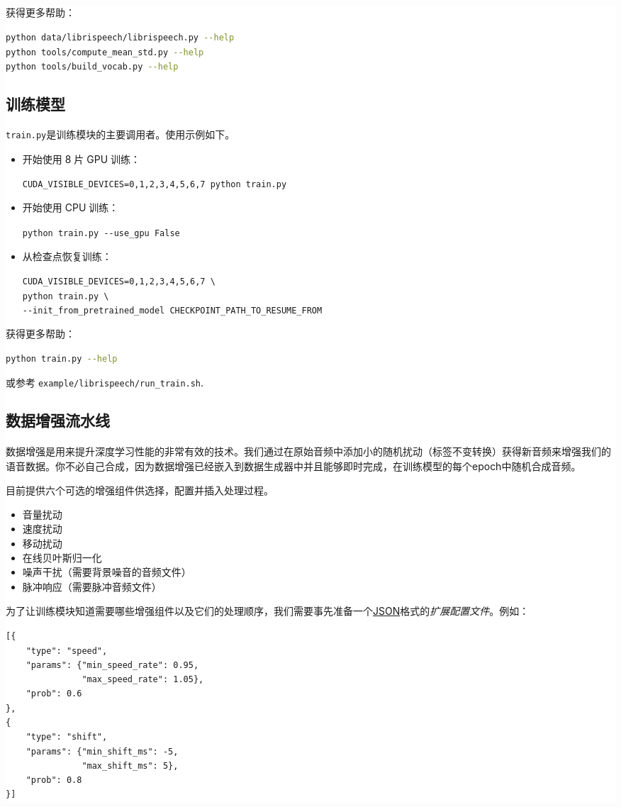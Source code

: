 获得更多帮助：

```bash
python data/librispeech/librispeech.py --help
python tools/compute_mean_std.py --help
python tools/build_vocab.py --help
```

## 训练模型

`train.py`是训练模块的主要调用者。使用示例如下。

- 开始使用 8 片 GPU 训练：

    ```
    CUDA_VISIBLE_DEVICES=0,1,2,3,4,5,6,7 python train.py
    ```

- 开始使用 CPU 训练：

    ```
    python train.py --use_gpu False
    ```

- 从检查点恢复训练：

    ```
    CUDA_VISIBLE_DEVICES=0,1,2,3,4,5,6,7 \
    python train.py \
    --init_from_pretrained_model CHECKPOINT_PATH_TO_RESUME_FROM
    ```

获得更多帮助：

```bash
python train.py --help
```
或参考 `example/librispeech/run_train.sh`.


## 数据增强流水线

数据增强是用来提升深度学习性能的非常有效的技术。我们通过在原始音频中添加小的随机扰动（标签不变转换）获得新音频来增强我们的语音数据。你不必自己合成，因为数据增强已经嵌入到数据生成器中并且能够即时完成，在训练模型的每个epoch中随机合成音频。

目前提供六个可选的增强组件供选择，配置并插入处理过程。

  - 音量扰动
  - 速度扰动
  - 移动扰动
  - 在线贝叶斯归一化
  - 噪声干扰（需要背景噪音的音频文件）
  - 脉冲响应（需要脉冲音频文件）

为了让训练模块知道需要哪些增强组件以及它们的处理顺序，我们需要事先准备一个[JSON](http://www.json.org/)格式的*扩展配置文件*。例如：

```
[{
    "type": "speed",
    "params": {"min_speed_rate": 0.95,
               "max_speed_rate": 1.05},
    "prob": 0.6
},
{
    "type": "shift",
    "params": {"min_shift_ms": -5,
               "max_shift_ms": 5},
    "prob": 0.8
}]
```
